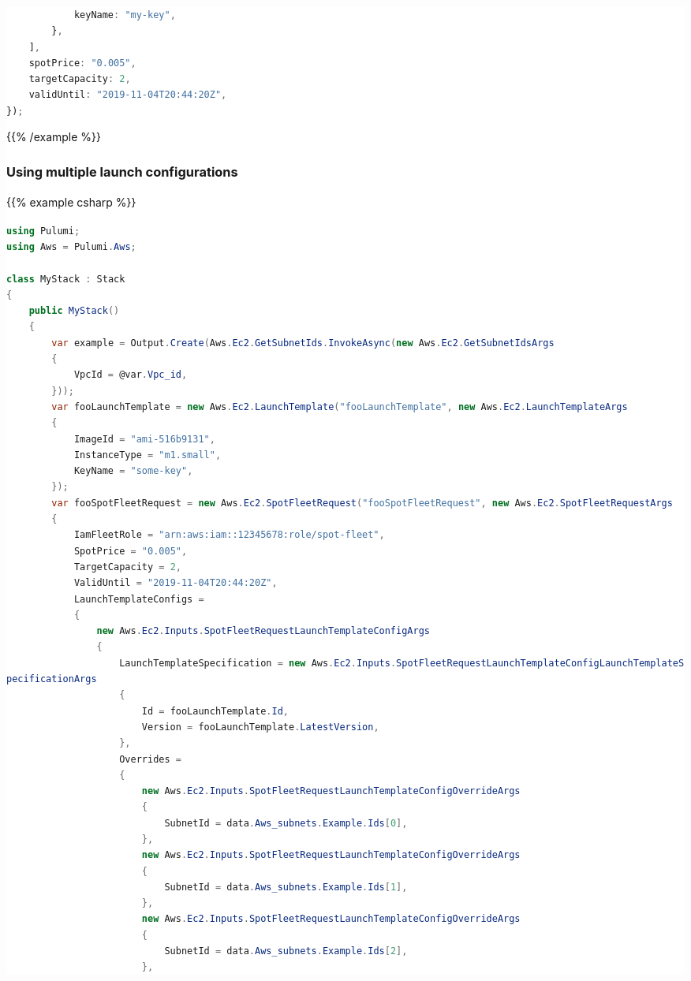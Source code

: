 ```typescript
            keyName: "my-key",
        },
    ],
    spotPrice: "0.005",
    targetCapacity: 2,
    validUntil: "2019-11-04T20:44:20Z",
});
```

{{% /example %}}

### Using multiple launch configurations
{{% example csharp %}}
```csharp
using Pulumi;
using Aws = Pulumi.Aws;

class MyStack : Stack
{
    public MyStack()
    {
        var example = Output.Create(Aws.Ec2.GetSubnetIds.InvokeAsync(new Aws.Ec2.GetSubnetIdsArgs
        {
            VpcId = @var.Vpc_id,
        }));
        var fooLaunchTemplate = new Aws.Ec2.LaunchTemplate("fooLaunchTemplate", new Aws.Ec2.LaunchTemplateArgs
        {
            ImageId = "ami-516b9131",
            InstanceType = "m1.small",
            KeyName = "some-key",
        });
        var fooSpotFleetRequest = new Aws.Ec2.SpotFleetRequest("fooSpotFleetRequest", new Aws.Ec2.SpotFleetRequestArgs
        {
            IamFleetRole = "arn:aws:iam::12345678:role/spot-fleet",
            SpotPrice = "0.005",
            TargetCapacity = 2,
            ValidUntil = "2019-11-04T20:44:20Z",
            LaunchTemplateConfigs = 
            {
                new Aws.Ec2.Inputs.SpotFleetRequestLaunchTemplateConfigArgs
                {
                    LaunchTemplateSpecification = new Aws.Ec2.Inputs.SpotFleetRequestLaunchTemplateConfigLaunchTemplateSpecificationArgs
                    {
                        Id = fooLaunchTemplate.Id,
                        Version = fooLaunchTemplate.LatestVersion,
                    },
                    Overrides = 
                    {
                        new Aws.Ec2.Inputs.SpotFleetRequestLaunchTemplateConfigOverrideArgs
                        {
                            SubnetId = data.Aws_subnets.Example.Ids[0],
                        },
                        new Aws.Ec2.Inputs.SpotFleetRequestLaunchTemplateConfigOverrideArgs
                        {
                            SubnetId = data.Aws_subnets.Example.Ids[1],
                        },
                        new Aws.Ec2.Inputs.SpotFleetRequestLaunchTemplateConfigOverrideArgs
                        {
                            SubnetId = data.Aws_subnets.Example.Ids[2],
                        },
```